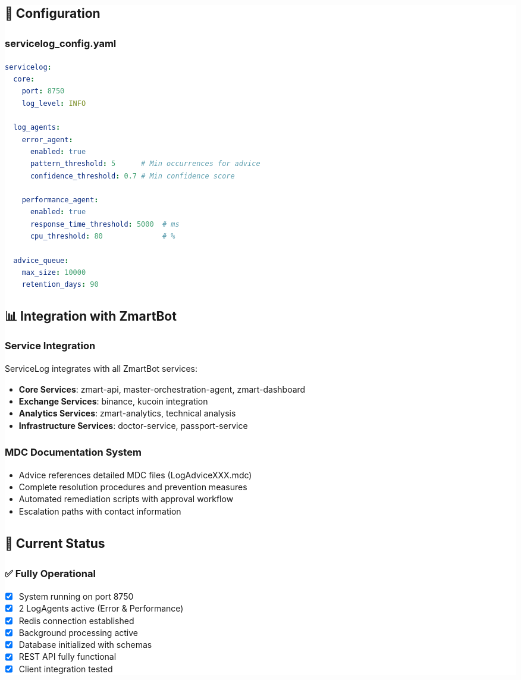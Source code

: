 ## 🔧 Configuration

### servicelog_config.yaml
```yaml
servicelog:
  core:
    port: 8750
    log_level: INFO
    
  log_agents:
    error_agent:
      enabled: true
      pattern_threshold: 5      # Min occurrences for advice
      confidence_threshold: 0.7 # Min confidence score
      
    performance_agent:
      enabled: true
      response_time_threshold: 5000  # ms
      cpu_threshold: 80              # %
      
  advice_queue:
    max_size: 10000
    retention_days: 90
```

## 📊 Integration with ZmartBot

### Service Integration
ServiceLog integrates with all ZmartBot services:
- **Core Services**: zmart-api, master-orchestration-agent, zmart-dashboard
- **Exchange Services**: binance, kucoin integration
- **Analytics Services**: zmart-analytics, technical analysis
- **Infrastructure Services**: doctor-service, passport-service

### MDC Documentation System
- Advice references detailed MDC files (LogAdviceXXX.mdc)
- Complete resolution procedures and prevention measures
- Automated remediation scripts with approval workflow
- Escalation paths with contact information

## 🚀 Current Status

### ✅ **Fully Operational**
- [x] System running on port 8750
- [x] 2 LogAgents active (Error & Performance)
- [x] Redis connection established
- [x] Background processing active
- [x] Database initialized with schemas
- [x] REST API fully functional
- [x] Client integration tested
